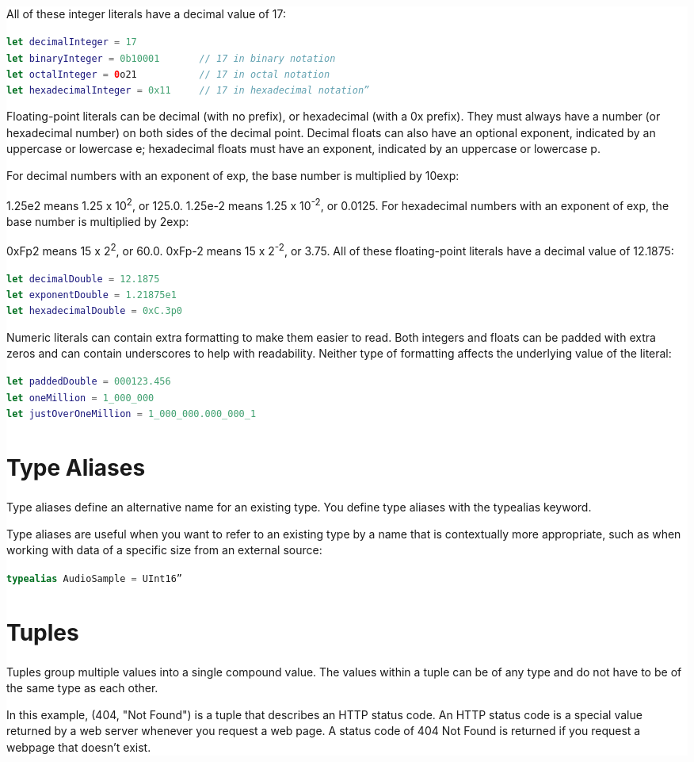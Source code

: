 All of these integer literals have a decimal value of 17:

``` swift
let decimalInteger = 17
let binaryInteger = 0b10001       // 17 in binary notation
let octalInteger = 0o21           // 17 in octal notation
let hexadecimalInteger = 0x11     // 17 in hexadecimal notation”
```

Floating-point literals can be decimal (with no prefix), or hexadecimal (with a 0x prefix). They must always have a number (or hexadecimal number) on both sides of the decimal point. Decimal floats can also have an optional exponent, indicated by an uppercase or lowercase e; hexadecimal floats must have an exponent, indicated by an uppercase or lowercase p.

For decimal numbers with an exponent of exp, the base number is multiplied by 10exp:

1.25e2 means 1.25 x 10<sup>2</sup>, or 125.0. 1.25e-2 means 1.25 x 10<sup>-2</sup>, or 0.0125. For hexadecimal numbers with an exponent of exp, the base number is multiplied by 2exp:

0xFp2 means 15 x 2<sup>2</sup>, or 60.0. 0xFp-2 means 15 x 2<sup>-2</sup>, or 3.75. All of these floating-point literals have a decimal value of 12.1875:

``` swift
let decimalDouble = 12.1875
let exponentDouble = 1.21875e1
let hexadecimalDouble = 0xC.3p0
```

Numeric literals can contain extra formatting to make them easier to read. Both integers and floats can be padded with extra zeros and can contain underscores to help with readability. Neither type of formatting affects the underlying value of the literal:

``` swift
let paddedDouble = 000123.456
let oneMillion = 1_000_000
let justOverOneMillion = 1_000_000.000_000_1
```

Type Aliases
============

Type aliases define an alternative name for an existing type. You define type aliases with the typealias keyword.

Type aliases are useful when you want to refer to an existing type by a name that is contextually more appropriate, such as when working with data of a specific size from an external source:

``` swift
typealias AudioSample = UInt16”
```

Tuples
======

Tuples group multiple values into a single compound value. The values within a tuple can be of any type and do not have to be of the same type as each other.

In this example, (404, "Not Found") is a tuple that describes an HTTP status code. An HTTP status code is a special value returned by a web server whenever you request a web page. A status code of 404 Not Found is returned if you request a webpage that doesn’t exist.
